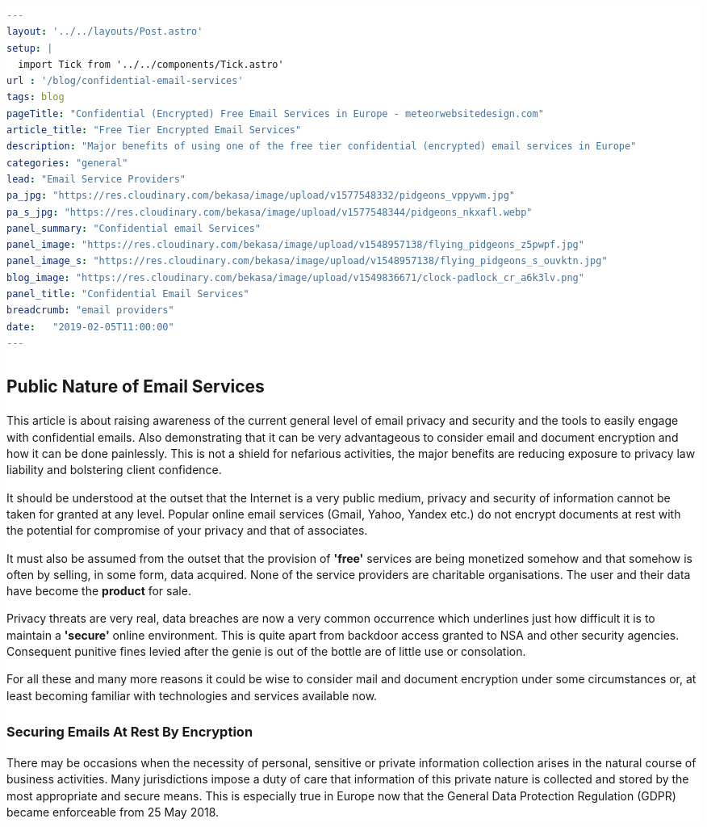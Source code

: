 ```yaml
---
layout: '../../layouts/Post.astro'
setup: |
  import Tick from '../../components/Tick.astro'
url : '/blog/confidential-email-services' 
tags: blog
pageTitle: "Confidential (Encrypted) Free Email Services in Europe - meteorwebsitedesign.com"
article_title: "Free Tier Encrypted Email Services"
description: "Major benefits of using one of the free tier confidential (encrypted) email services in Europe"
categories: "general"
lead: "Email Service Providers"
pa_jpg: "https://res.cloudinary.com/bekasa/image/upload/v1577548332/pidgeons_vppywm.jpg"
pa_s_jpg: "https://res.cloudinary.com/bekasa/image/upload/v1577548344/pidgeons_nkxafl.webp"
panel_summary: "Confidential email Services"
panel_image: "https://res.cloudinary.com/bekasa/image/upload/v1548957138/flying_pidgeons_z5pwpf.jpg"
panel_image_s: "https://res.cloudinary.com/bekasa/image/upload/v1548957138/flying_pidgeons_s_ouvktn.jpg"
blog_image: "https://res.cloudinary.com/bekasa/image/upload/v1549836671/clock-padlock_cr_a6k3lv.png"
panel_title: "Confidential Email Services"
breadcrumb: "email providers"
date:   "2019-02-05T11:00:00" 
---
```

## Public Nature of Email Services
This article is about raising awareness of the current general level of email privacy and security and the tools to easily engage with confidential emails. Also demonstrating that it can be very advantageous to consider email and document encryption and how it can be done painlessly. This is not a shield for nefarious activities, the major benefits are reducing exposure to privacy law liability and bolstering client confidence.


It should be understood at the outset that the Internet is a very public medium, privacy and security of information cannot be taken for granted at any level. Popular online email services (Gmail, Yahoo, Yandex etc.) do not encrypt documents at rest with the potential for compromise of your privacy and that of associates.

It must also be assumed from the outset that the provision of **'free'** services are being monetized somehow and that somehow is often by selling, in some form, data acquired. None of the service providers are charitable organisations. The user and their data have become the **product** for sale.

Privacy threats are very real, data breaches are now a very common occurrence which underlines just how difficult it is to maintain a **'secure'** online environment. This is quite apart from backdoor access granted to NSA and other security agencies. Consequent punitive fines levied after the genie is out of the bottle are of little use or consolation. 

For all these and many more reasons it could be wise to consider mail and document encryption under some circumstances or, at least becoming familiar with technologies and services  available  now. 

### Securing Emails At Rest By Encryption
There may be occasions when the necessity of personal, sensitive or private information collection arises in the natural course of business activities.
Many jurisdictions impose a duty of care that information of this private nature is collected and stored by the most appropriate and secure means. This is especially true in Europe now that the General Data Protection Regulation (GDPR) became enforceable from 25 May 2018. 
